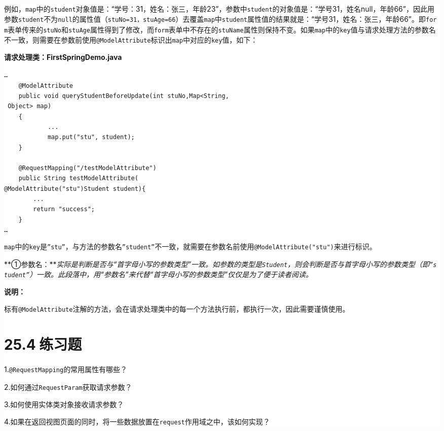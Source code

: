例如，`map`中的`student`对象值是：“学号：31，姓名：张三，年龄23”，参数中`student`的对象值是：“学号31，姓名null，年龄66”，因此用参数`student`不为`null`的属性值（`stuNo=31，stuAge=66`）去覆盖`map`中`student`属性值的结果就是：“学号31，姓名：张三，年龄66”。即`form`表单传来的`stuNo`和`stuAge`属性得到了修改，而`form`表单中不存在的`stuName`属性则保持不变。如果`map`中的`key`值与请求处理方法的参数名不一致，则需要在参数前使用`@ModelAttribute`标识出`map`中对应的`key`值，如下：


**请求处理类：FirstSpringDemo.java**


```
…
	@ModelAttribute
	public void queryStudentBeforeUpdate(int stuNo,Map<String,
 Object> map)
	{
			...
			map.put("stu", student);
	}

	@RequestMapping("/testModelAttribute")
	public String testModelAttribute(
@ModelAttribute("stu")Student student){
		...
		return "success";
	}
…
```

`map`中的`key`是`”stu”`，与方法的参数名`”student”`不一致，就需要在参数名前使用`@ModelAttribute("stu")`来进行标识。

**①参数名：***实际是判断是否与“首字母小写的参数类型”一致。如参数的类型是`Student`，则会判断是否与首字母小写的参数类型（即`”student”`）一致。此段落中，用“参数名”来代替“首字母小写的参数类型”仅仅是为了便于读者阅读。*


**说明：**

标有`@ModelAttribute`注解的方法，会在请求处理类中的每一个方法执行前，都执行一次，因此需要谨慎使用。

# 25.4 练习题 #

1.`@RequestMapping`的常用属性有哪些？

2.如何通过`RequestParam`获取请求参数？

3.如何使用实体类对象接收请求参数？

4.如果在返回视图页面的同时，将一些数据放置在`request`作用域之中，该如何实现？

